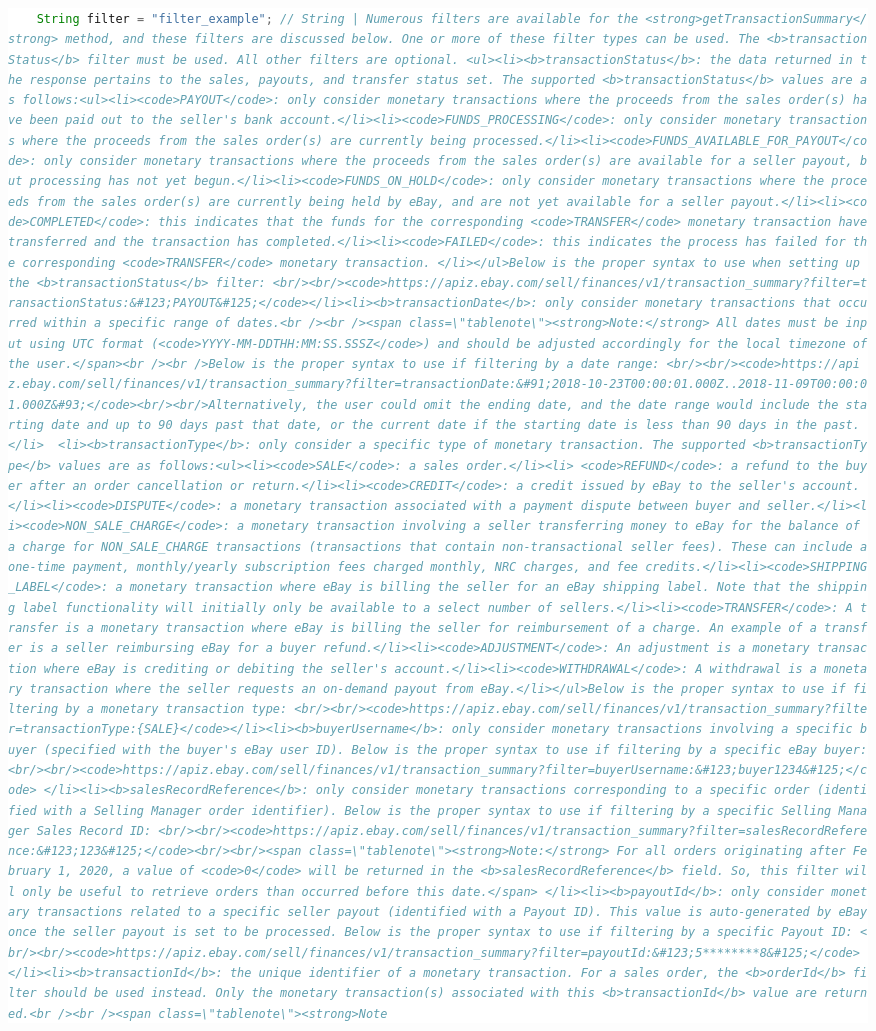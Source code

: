 ```java
    String filter = "filter_example"; // String | Numerous filters are available for the <strong>getTransactionSummary</strong> method, and these filters are discussed below. One or more of these filter types can be used. The <b>transactionStatus</b> filter must be used. All other filters are optional. <ul><li><b>transactionStatus</b>: the data returned in the response pertains to the sales, payouts, and transfer status set. The supported <b>transactionStatus</b> values are as follows:<ul><li><code>PAYOUT</code>: only consider monetary transactions where the proceeds from the sales order(s) have been paid out to the seller's bank account.</li><li><code>FUNDS_PROCESSING</code>: only consider monetary transactions where the proceeds from the sales order(s) are currently being processed.</li><li><code>FUNDS_AVAILABLE_FOR_PAYOUT</code>: only consider monetary transactions where the proceeds from the sales order(s) are available for a seller payout, but processing has not yet begun.</li><li><code>FUNDS_ON_HOLD</code>: only consider monetary transactions where the proceeds from the sales order(s) are currently being held by eBay, and are not yet available for a seller payout.</li><li><code>COMPLETED</code>: this indicates that the funds for the corresponding <code>TRANSFER</code> monetary transaction have transferred and the transaction has completed.</li><li><code>FAILED</code>: this indicates the process has failed for the corresponding <code>TRANSFER</code> monetary transaction. </li></ul>Below is the proper syntax to use when setting up the <b>transactionStatus</b> filter: <br/><br/><code>https://apiz.ebay.com/sell/finances/v1/transaction_summary?filter=transactionStatus:&#123;PAYOUT&#125;</code></li><li><b>transactionDate</b>: only consider monetary transactions that occurred within a specific range of dates.<br /><br /><span class=\"tablenote\"><strong>Note:</strong> All dates must be input using UTC format (<code>YYYY-MM-DDTHH:MM:SS.SSSZ</code>) and should be adjusted accordingly for the local timezone of the user.</span><br /><br />Below is the proper syntax to use if filtering by a date range: <br/><br/><code>https://apiz.ebay.com/sell/finances/v1/transaction_summary?filter=transactionDate:&#91;2018-10-23T00:00:01.000Z..2018-11-09T00:00:01.000Z&#93;</code><br/><br/>Alternatively, the user could omit the ending date, and the date range would include the starting date and up to 90 days past that date, or the current date if the starting date is less than 90 days in the past.</li>  <li><b>transactionType</b>: only consider a specific type of monetary transaction. The supported <b>transactionType</b> values are as follows:<ul><li><code>SALE</code>: a sales order.</li><li> <code>REFUND</code>: a refund to the buyer after an order cancellation or return.</li><li><code>CREDIT</code>: a credit issued by eBay to the seller's account.</li><li><code>DISPUTE</code>: a monetary transaction associated with a payment dispute between buyer and seller.</li><li><code>NON_SALE_CHARGE</code>: a monetary transaction involving a seller transferring money to eBay for the balance of a charge for NON_SALE_CHARGE transactions (transactions that contain non-transactional seller fees). These can include a one-time payment, monthly/yearly subscription fees charged monthly, NRC charges, and fee credits.</li><li><code>SHIPPING_LABEL</code>: a monetary transaction where eBay is billing the seller for an eBay shipping label. Note that the shipping label functionality will initially only be available to a select number of sellers.</li><li><code>TRANSFER</code>: A transfer is a monetary transaction where eBay is billing the seller for reimbursement of a charge. An example of a transfer is a seller reimbursing eBay for a buyer refund.</li><li><code>ADJUSTMENT</code>: An adjustment is a monetary transaction where eBay is crediting or debiting the seller's account.</li><li><code>WITHDRAWAL</code>: A withdrawal is a monetary transaction where the seller requests an on-demand payout from eBay.</li></ul>Below is the proper syntax to use if filtering by a monetary transaction type: <br/><br/><code>https://apiz.ebay.com/sell/finances/v1/transaction_summary?filter=transactionType:{SALE}</code></li><li><b>buyerUsername</b>: only consider monetary transactions involving a specific buyer (specified with the buyer's eBay user ID). Below is the proper syntax to use if filtering by a specific eBay buyer: <br/><br/><code>https://apiz.ebay.com/sell/finances/v1/transaction_summary?filter=buyerUsername:&#123;buyer1234&#125;</code> </li><li><b>salesRecordReference</b>: only consider monetary transactions corresponding to a specific order (identified with a Selling Manager order identifier). Below is the proper syntax to use if filtering by a specific Selling Manager Sales Record ID: <br/><br/><code>https://apiz.ebay.com/sell/finances/v1/transaction_summary?filter=salesRecordReference:&#123;123&#125;</code><br/><br/><span class=\"tablenote\"><strong>Note:</strong> For all orders originating after February 1, 2020, a value of <code>0</code> will be returned in the <b>salesRecordReference</b> field. So, this filter will only be useful to retrieve orders than occurred before this date.</span> </li><li><b>payoutId</b>: only consider monetary transactions related to a specific seller payout (identified with a Payout ID). This value is auto-generated by eBay once the seller payout is set to be processed. Below is the proper syntax to use if filtering by a specific Payout ID: <br/><br/><code>https://apiz.ebay.com/sell/finances/v1/transaction_summary?filter=payoutId:&#123;5********8&#125;</code>  </li><li><b>transactionId</b>: the unique identifier of a monetary transaction. For a sales order, the <b>orderId</b> filter should be used instead. Only the monetary transaction(s) associated with this <b>transactionId</b> value are returned.<br /><br /><span class=\"tablenote\"><strong>Note
```